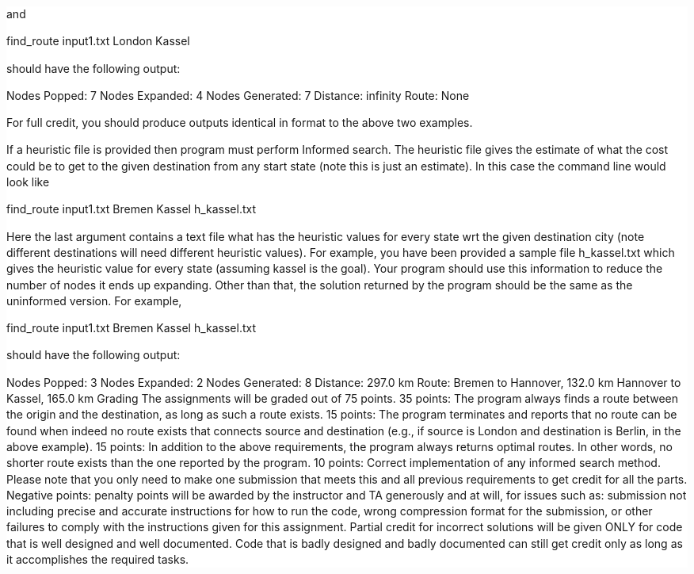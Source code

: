 and

find_route input1.txt London Kassel

should have the following output:

Nodes Popped: 7
Nodes Expanded: 4
Nodes Generated: 7
Distance: infinity
Route:
None

For full credit, you should produce outputs identical in format to the above two examples.

If a heuristic file is provided then program must perform Informed search. The heuristic file gives the estimate of what the cost could be to get to the given destination from any start state (note this is just an estimate). In this case the command line would look like

find_route input1.txt Bremen Kassel h_kassel.txt

Here the last argument contains a text file what has the heuristic values for every state wrt the given destination city (note different destinations will need different heuristic values). For example, you have been provided a sample file h_kassel.txt which gives the heuristic value for every state (assuming kassel is the goal). Your program should use this information to reduce the number of nodes it ends up expanding. Other than that, the solution returned by the program should be the same as the uninformed version. For example,

find_route input1.txt Bremen Kassel h_kassel.txt

should have the following output:

Nodes Popped: 3
Nodes Expanded: 2
Nodes Generated: 8
Distance: 297.0 km
Route:
Bremen to Hannover, 132.0 km
Hannover to Kassel, 165.0 km
Grading
The assignments will be graded out of 75 points.
35 points: The program always finds a route between the origin and the destination, as long as such a route exists.
15 points: The program terminates and reports that no route can be found when indeed no route exists that connects source and destination (e.g., if source is London and destination is Berlin, in the above example).
15 points: In addition to the above requirements, the program always returns optimal routes. In other words, no shorter route exists than the one reported by the program.
10 points: Correct implementation of any informed search method. Please note that you only need to make one submission that meets this and all previous requirements to get credit for all the parts.
Negative points: penalty points will be awarded by the instructor and TA generously and at will, for issues such as: submission not including precise and accurate instructions for how to run the code, wrong compression format for the submission, or other failures to comply with the instructions given for this assignment. Partial credit for incorrect solutions will be given ONLY for code that is well designed and well documented. Code that is badly designed and badly documented can still get credit only as long as it accomplishes the required tasks.
